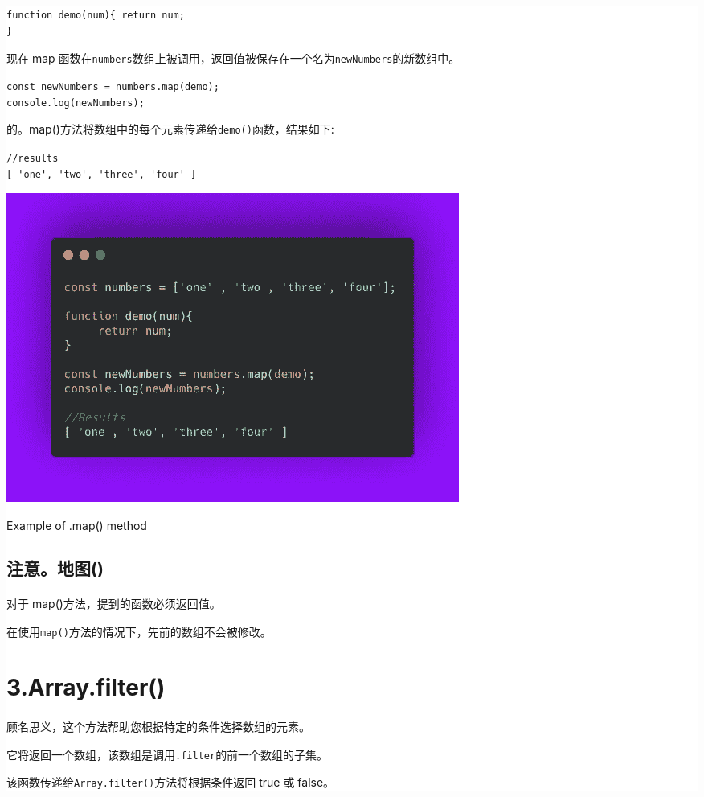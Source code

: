 ```
function demo(num){ return num;
}
```

现在 map 函数在`numbers`数组上被调用，返回值被保存在一个名为`newNumbers`的新数组中。

```
const newNumbers = numbers.map(demo);
console.log(newNumbers);
```

的。map()方法将数组中的每个元素传递给`demo()`函数，结果如下:

```
//results
[ 'one', 'two', 'three', 'four' ]
```

![](img/30d4a90ac67644a89e3ab4cdf13dbdfa.png)

Example of .map() method

## 注意。地图()

对于 map()方法，提到的函数必须返回值。

在使用`map()`方法的情况下，先前的数组不会被修改。

# 3.Array.filter()

顾名思义，这个方法帮助您根据特定的条件选择数组的元素。

它将返回一个数组，该数组是调用`.filter`的前一个数组的子集。

该函数传递给`Array.filter()`方法将根据条件返回 true 或 false。
